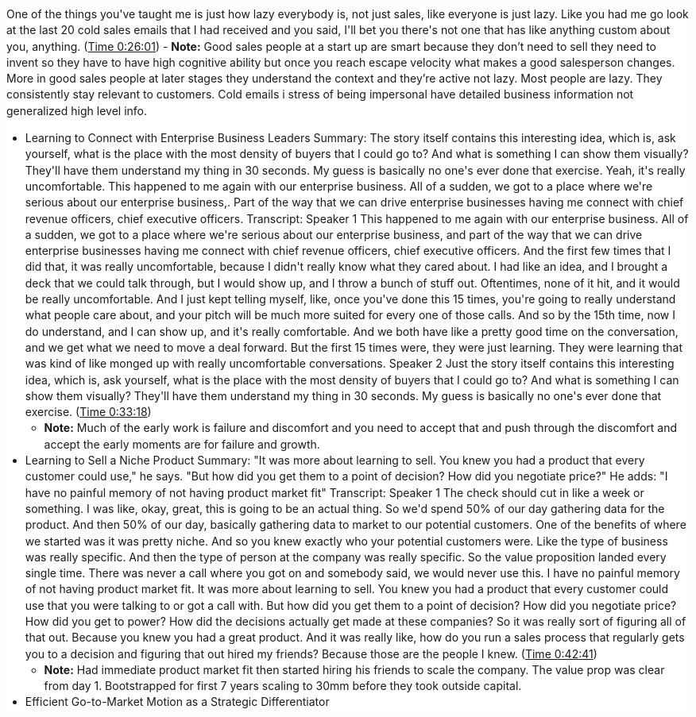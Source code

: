   One of the things you've taught me is just how lazy everybody is, not just sales, like everyone is just lazy. Like you had me go look at the last 20 cold sales emails that I had received and you said, I'll bet you there's not one that has like anything custom about you, anything. ([Time 0:26:01](https://share.snipd.com/snip/29902317-1e3d-40bd-a3f3-c706ab64b363))
    - **Note:** Good sales people at a start up are smart because they don’t need to sell they need to invent so they have to have high cognitive ability but once you reach escape velocity what makes a good salesperson changes. More in good sales people at later stages they understand the context and they’re active not lazy. Most people are lazy. They consistently stay relevant to customers. Cold emails i stress of being impersonal have detailed business information not generalized high level info.
- Learning to Connect with Enterprise Business Leaders
  Summary:
  The story itself contains this interesting idea, which is, ask yourself, what is the place with the most density of buyers that I could go to? And what is something I can show them visually? They'll have them understand my thing in 30 seconds. My guess is basically no one's ever done that exercise. Yeah, it's really uncomfortable. This happened to me again with our enterprise business. All of a sudden, we got to a place where we're serious about our enterprise business,. Part of the way that we can drive enterprise businesses having me connect with chief revenue officers, chief executive officers.
  Transcript:
  Speaker 1
  This happened to me again with our enterprise business. All of a sudden, we got to a place where we're serious about our enterprise business, and part of the way that we can drive enterprise businesses having me connect with chief revenue officers, chief executive officers. And the first few times that I did that, it was really uncomfortable, because I didn't really know what they cared about. I had like an idea, and I brought a deck that we could talk through, but I would show up, and I throw a bunch of stuff out. Oftentimes, none of it hit, and it would be really uncomfortable. And I just kept telling myself, like, once you've done this 15 times, you're going to really understand what people care about, and your pitch will be much more suited for every one of those calls. And so by the 15th time, now I do understand, and I can show up, and it's really comfortable. And we both have like a pretty good time on the conversation, and we get what we need to move a deal forward. But the first 15 times were, they were just learning. They were learning that was kind of like monged up with really uncomfortable conversations.
  Speaker 2
  Just the story itself contains this interesting idea, which is, ask yourself, what is the place with the most density of buyers that I could go to? And what is something I can show them visually? They'll have them understand my thing in 30 seconds. My guess is basically no one's ever done that exercise. ([Time 0:33:18](https://share.snipd.com/snip/85d0671f-05d9-4454-bc18-85dea6e32297))
    - **Note:** Much of the early work is failure and discomfort and you need to accept that and push through the discomfort and accept the early moments are for failure and growth.
- Learning to Sell a Niche Product
  Summary:
  "It was more about learning to sell. You knew you had a product that every customer could use," he says. "But how did you get them to a point of decision? How did you negotiate price?" He adds: "I have no painful memory of not having product market fit"
  Transcript:
  Speaker 1
  The check should cut in like a week or something. I was like, okay, great, this is going to be an actual thing. So we'd spend 50% of our day gathering data for the product. And then 50% of our day, basically gathering data to market to our potential customers. One of the benefits of where we started was it was pretty niche. And so you knew exactly who your potential customers were. Like the type of business was really specific. And then the type of person at the company was really specific. So the value proposition landed every single time. There was never a call where you got on and somebody said, we would never use this. I have no painful memory of not having product market fit. It was more about learning to sell. You knew you had a product that every customer could use that you were talking to or got a call with. But how did you get them to a point of decision? How did you negotiate price? How did you get to power? How did the decisions actually get made at these companies? So it was really sort of figuring all of that out. Because you knew you had a great product. And it was really like, how do you run a sales process that regularly gets you to a decision and figuring that out hired my friends? Because those are the people I knew. ([Time 0:42:41](https://share.snipd.com/snip/d7e25762-85ed-40b6-95b6-6f2dbde34af1))
    - **Note:** Had immediate product market fit then started hiring his friends to scale the company. The value prop was clear from day 1. Bootstrapped for first 7 years scaling to 30mm before they took outside capital.
- Efficient Go-to-Market Motion as a Strategic Differentiator